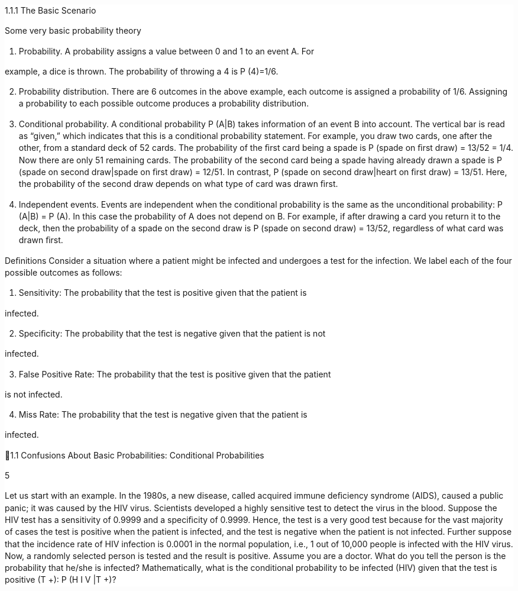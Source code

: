 1.1.1 The Basic Scenario

Some very basic probability theory

1. Probability. A probability assigns a value between 0 and 1 to an event A. For

example, a dice is thrown. The probability of throwing a 4 is P (4)=1/6.

2. Probability distribution. There are 6 outcomes in the above example, each
outcome is assigned a probability of 1/6. Assigning a probability to each possible
outcome produces a probability distribution.

3. Conditional probability. A conditional probability P (A|B) takes information
of an event B into account. The vertical bar is read as “given,” which indicates
that this is a conditional probability statement. For example, you draw two cards,
one after the other, from a standard deck of 52 cards. The probability of the
ﬁrst card being a spade is P (spade on ﬁrst draw) = 13/52 = 1/4. Now there
are only 51 remaining cards. The probability of the second card being a spade
having already drawn a spade is P (spade on second draw|spade on ﬁrst draw) =
12/51. In contrast, P (spade on second draw|heart on ﬁrst draw) = 13/51. Here,
the probability of the second draw depends on what type of card was drawn ﬁrst.
4. Independent events. Events are independent when the conditional probability
is the same as the unconditional probability: P (A|B) = P (A). In this case the
probability of A does not depend on B. For example, if after drawing a card
you return it to the deck, then the probability of a spade on the second draw is
P (spade on second draw) = 13/52, regardless of what card was drawn ﬁrst.

Deﬁnitions
Consider a situation where a patient might be infected and undergoes a test for the
infection. We label each of the four possible outcomes as follows:

1. Sensitivity: The probability that the test is positive given that the patient is

infected.

2. Speciﬁcity: The probability that the test is negative given that the patient is not

infected.

3. False Positive Rate: The probability that the test is positive given that the patient

is not infected.

4. Miss Rate: The probability that the test is negative given that the patient is

infected.

1.1 Confusions About Basic Probabilities: Conditional Probabilities

5

Let us start with an example. In the 1980s, a new disease, called acquired immune
deﬁciency syndrome (AIDS), caused a public panic; it was caused by the HIV virus.
Scientists developed a highly sensitive test to detect the virus in the blood. Suppose the
HIV test has a sensitivity of 0.9999 and a speciﬁcity of 0.9999. Hence, the test is a very
good test because for the vast majority of cases the test is positive when the patient is
infected, and the test is negative when the patient is not infected. Further suppose that the
incidence rate of HIV infection is 0.0001 in the normal population, i.e., 1 out of 10,000
people is infected with the HIV virus. Now, a randomly selected person is tested and the
result is positive. Assume you are a doctor. What do you tell the person is the probability
that he/she is infected? Mathematically, what is the conditional probability to be infected
(HIV) given that the test is positive (T +): P (H I V |T +)?

